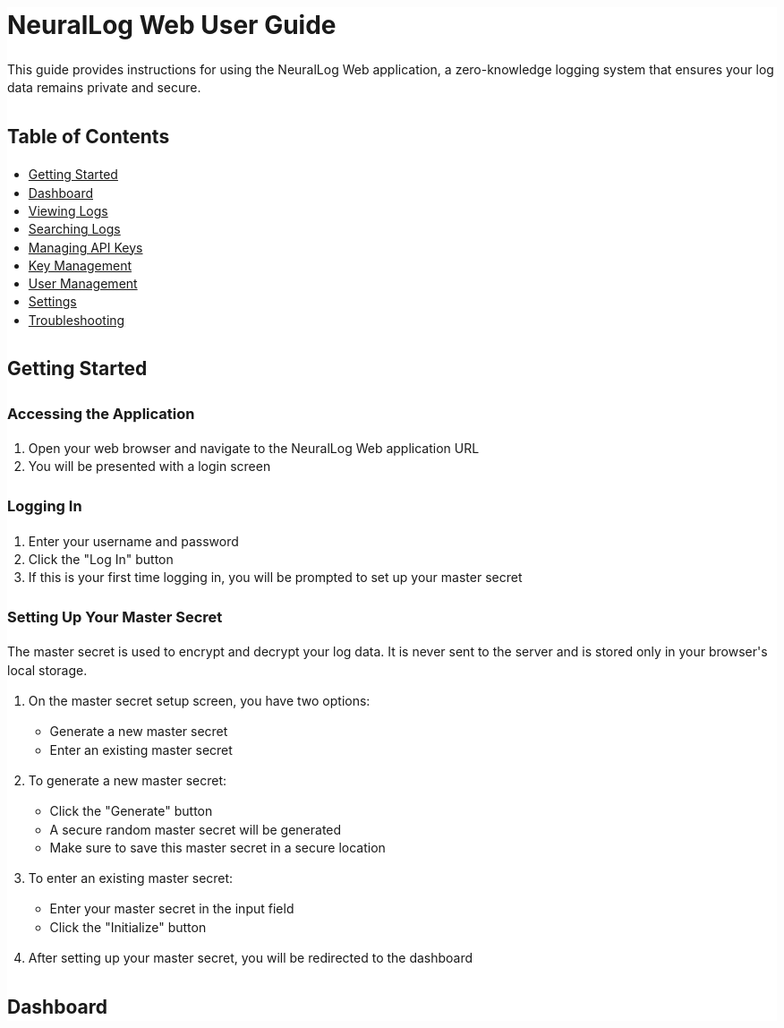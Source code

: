 # NeuralLog Web User Guide

This guide provides instructions for using the NeuralLog Web application, a zero-knowledge logging system that ensures your log data remains private and secure.

## Table of Contents

- [Getting Started](#getting-started)
- [Dashboard](#dashboard)
- [Viewing Logs](#viewing-logs)
- [Searching Logs](#searching-logs)
- [Managing API Keys](#managing-api-keys)
- [Key Management](#key-management)
- [User Management](#user-management)
- [Settings](#settings)
- [Troubleshooting](#troubleshooting)

## Getting Started

### Accessing the Application

1. Open your web browser and navigate to the NeuralLog Web application URL
2. You will be presented with a login screen

### Logging In

1. Enter your username and password
2. Click the "Log In" button
3. If this is your first time logging in, you will be prompted to set up your master secret

### Setting Up Your Master Secret

The master secret is used to encrypt and decrypt your log data. It is never sent to the server and is stored only in your browser's local storage.

1. On the master secret setup screen, you have two options:
   - Generate a new master secret
   - Enter an existing master secret

2. To generate a new master secret:
   - Click the "Generate" button
   - A secure random master secret will be generated
   - Make sure to save this master secret in a secure location

3. To enter an existing master secret:
   - Enter your master secret in the input field
   - Click the "Initialize" button

4. After setting up your master secret, you will be redirected to the dashboard

## Dashboard
